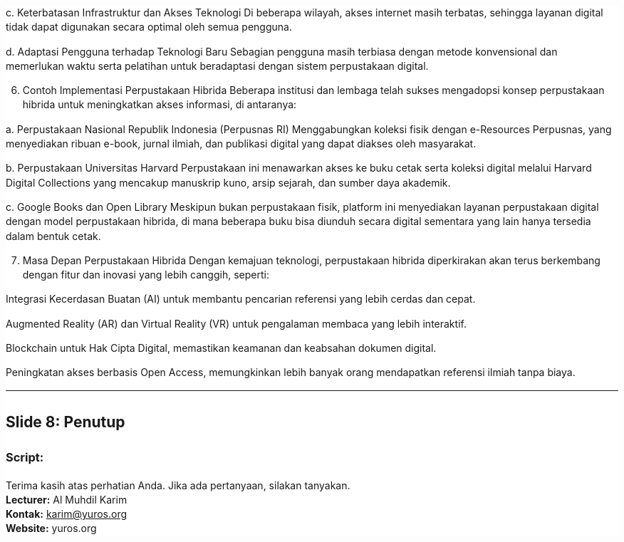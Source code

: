 c. Keterbatasan Infrastruktur dan Akses Teknologi
Di beberapa wilayah, akses internet masih terbatas, sehingga layanan digital tidak dapat digunakan secara optimal oleh semua pengguna.

d. Adaptasi Pengguna terhadap Teknologi Baru
Sebagian pengguna masih terbiasa dengan metode konvensional dan memerlukan waktu serta pelatihan untuk beradaptasi dengan sistem perpustakaan digital.

6. Contoh Implementasi Perpustakaan Hibrida
Beberapa institusi dan lembaga telah sukses mengadopsi konsep perpustakaan hibrida untuk meningkatkan akses informasi, di antaranya:

a. Perpustakaan Nasional Republik Indonesia (Perpusnas RI)
Menggabungkan koleksi fisik dengan e-Resources Perpusnas, yang menyediakan ribuan e-book, jurnal ilmiah, dan publikasi digital yang dapat diakses oleh masyarakat.

b. Perpustakaan Universitas Harvard
Perpustakaan ini menawarkan akses ke buku cetak serta koleksi digital melalui Harvard Digital Collections yang mencakup manuskrip kuno, arsip sejarah, dan sumber daya akademik.

c. Google Books dan Open Library
Meskipun bukan perpustakaan fisik, platform ini menyediakan layanan perpustakaan digital dengan model perpustakaan hibrida, di mana beberapa buku bisa diunduh secara digital sementara yang lain hanya tersedia dalam bentuk cetak.

7. Masa Depan Perpustakaan Hibrida
Dengan kemajuan teknologi, perpustakaan hibrida diperkirakan akan terus berkembang dengan fitur dan inovasi yang lebih canggih, seperti:

Integrasi Kecerdasan Buatan (AI) untuk membantu pencarian referensi yang lebih cerdas dan cepat.

Augmented Reality (AR) dan Virtual Reality (VR) untuk pengalaman membaca yang lebih interaktif.

Blockchain untuk Hak Cipta Digital, memastikan keamanan dan keabsahan dokumen digital.

Peningkatan akses berbasis Open Access, memungkinkan lebih banyak orang mendapatkan referensi ilmiah tanpa biaya.


---

## Slide 8: Penutup
### Script:
Terima kasih atas perhatian Anda. Jika ada pertanyaan, silakan tanyakan.  
**Lecturer:** Al Muhdil Karim  
**Kontak:** karim@yuros.org  
**Website:** yuros.org  
